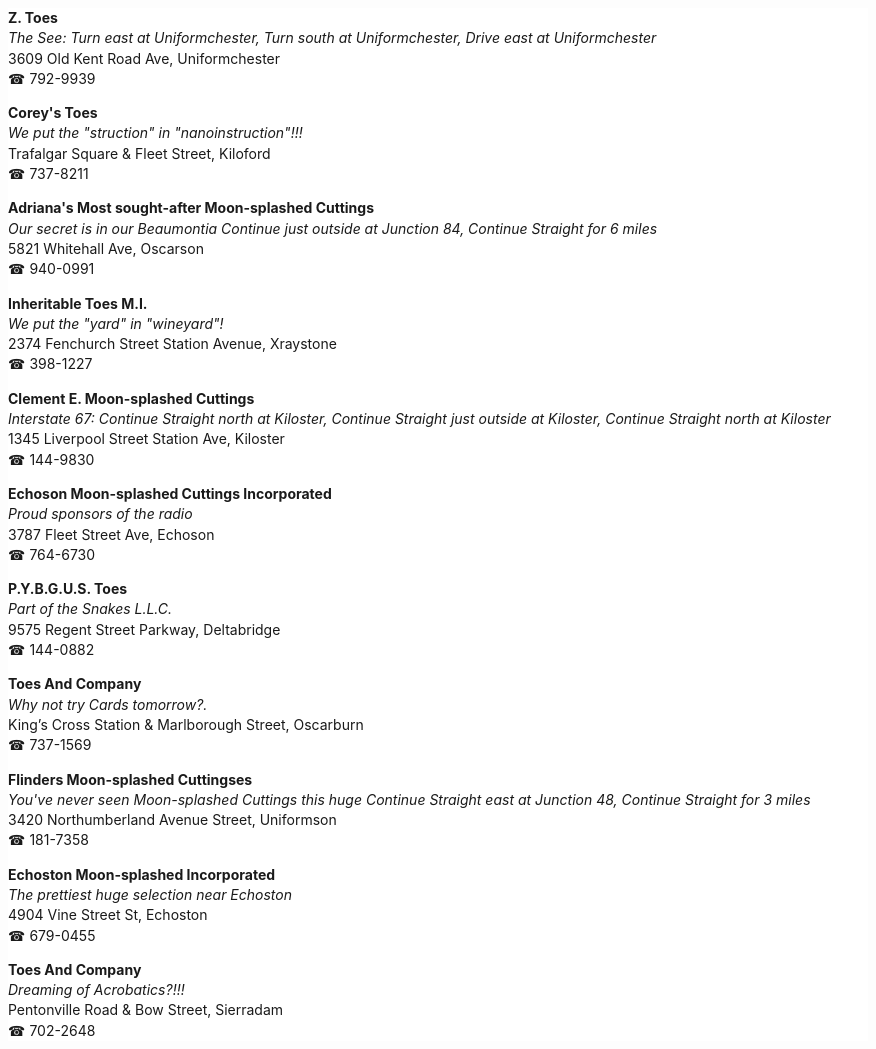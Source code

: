 **Z. Toes**  
_The See: Turn east at Uniformchester, Turn south at Uniformchester, Drive east at Uniformchester_  
3609 Old Kent Road Ave, Uniformchester  
☎ 792-9939

**Corey's Toes**  
_We put the "struction" in "nanoinstruction"!!!_  
Trafalgar Square & Fleet Street, Kiloford  
☎ 737-8211

**Adriana's Most sought-after Moon-splashed Cuttings**  
_Our secret is in our Beaumontia 
Continue just outside at Junction 84, Continue Straight for 6 miles_  
5821 Whitehall Ave, Oscarson  
☎ 940-0991

**Inheritable Toes M.I.**  
_We put the "yard" in "wineyard"!_  
2374 Fenchurch Street Station Avenue, Xraystone  
☎ 398-1227

**Clement E. Moon-splashed Cuttings**  
_Interstate 67: Continue Straight north at Kiloster, Continue Straight just outside at Kiloster, Continue Straight north at Kiloster_  
1345 Liverpool Street Station Ave, Kiloster  
☎ 144-9830

**Echoson Moon-splashed Cuttings Incorporated**  
_Proud sponsors of the radio_  
3787 Fleet Street Ave, Echoson  
☎ 764-6730

**P.Y.B.G.U.S. Toes**  
_Part of the Snakes L.L.C._  
9575 Regent Street Parkway, Deltabridge  
☎ 144-0882

**Toes And Company**  
_Why not try Cards tomorrow?._  
King’s Cross Station & Marlborough Street, Oscarburn  
☎ 737-1569

**Flinders Moon-splashed Cuttingses**  
_You've never seen Moon-splashed Cuttings this huge 
Continue Straight east at Junction 48, Continue Straight for 3 miles_  
3420 Northumberland Avenue Street, Uniformson  
☎ 181-7358

**Echoston Moon-splashed Incorporated**  
_The prettiest huge selection near Echoston_  
4904 Vine Street St, Echoston  
☎ 679-0455

**Toes And Company**  
_Dreaming of Acrobatics?!!!_  
Pentonville Road & Bow Street, Sierradam  
☎ 702-2648
